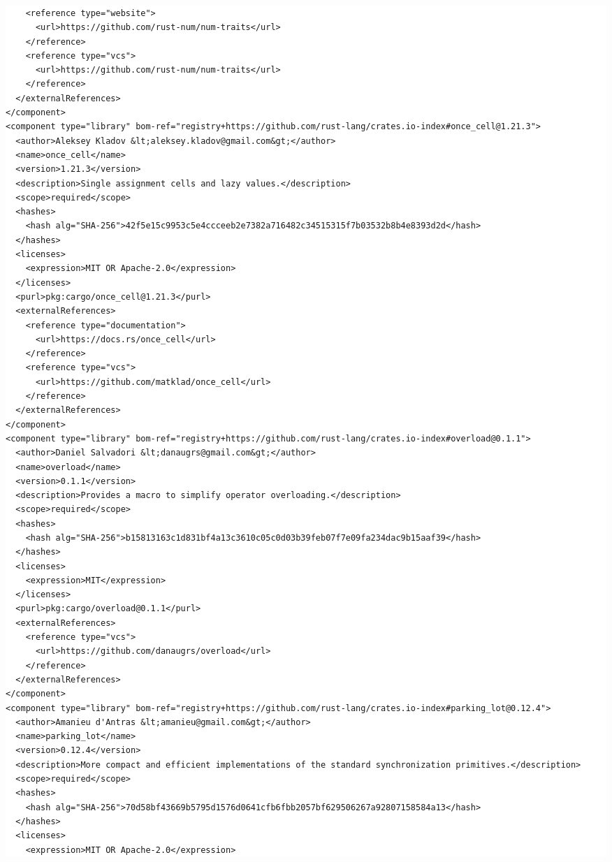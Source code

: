         <reference type="website">
          <url>https://github.com/rust-num/num-traits</url>
        </reference>
        <reference type="vcs">
          <url>https://github.com/rust-num/num-traits</url>
        </reference>
      </externalReferences>
    </component>
    <component type="library" bom-ref="registry+https://github.com/rust-lang/crates.io-index#once_cell@1.21.3">
      <author>Aleksey Kladov &lt;aleksey.kladov@gmail.com&gt;</author>
      <name>once_cell</name>
      <version>1.21.3</version>
      <description>Single assignment cells and lazy values.</description>
      <scope>required</scope>
      <hashes>
        <hash alg="SHA-256">42f5e15c9953c5e4ccceeb2e7382a716482c34515315f7b03532b8b4e8393d2d</hash>
      </hashes>
      <licenses>
        <expression>MIT OR Apache-2.0</expression>
      </licenses>
      <purl>pkg:cargo/once_cell@1.21.3</purl>
      <externalReferences>
        <reference type="documentation">
          <url>https://docs.rs/once_cell</url>
        </reference>
        <reference type="vcs">
          <url>https://github.com/matklad/once_cell</url>
        </reference>
      </externalReferences>
    </component>
    <component type="library" bom-ref="registry+https://github.com/rust-lang/crates.io-index#overload@0.1.1">
      <author>Daniel Salvadori &lt;danaugrs@gmail.com&gt;</author>
      <name>overload</name>
      <version>0.1.1</version>
      <description>Provides a macro to simplify operator overloading.</description>
      <scope>required</scope>
      <hashes>
        <hash alg="SHA-256">b15813163c1d831bf4a13c3610c05c0d03b39feb07f7e09fa234dac9b15aaf39</hash>
      </hashes>
      <licenses>
        <expression>MIT</expression>
      </licenses>
      <purl>pkg:cargo/overload@0.1.1</purl>
      <externalReferences>
        <reference type="vcs">
          <url>https://github.com/danaugrs/overload</url>
        </reference>
      </externalReferences>
    </component>
    <component type="library" bom-ref="registry+https://github.com/rust-lang/crates.io-index#parking_lot@0.12.4">
      <author>Amanieu d'Antras &lt;amanieu@gmail.com&gt;</author>
      <name>parking_lot</name>
      <version>0.12.4</version>
      <description>More compact and efficient implementations of the standard synchronization primitives.</description>
      <scope>required</scope>
      <hashes>
        <hash alg="SHA-256">70d58bf43669b5795d1576d0641cfb6fbb2057bf629506267a92807158584a13</hash>
      </hashes>
      <licenses>
        <expression>MIT OR Apache-2.0</expression>